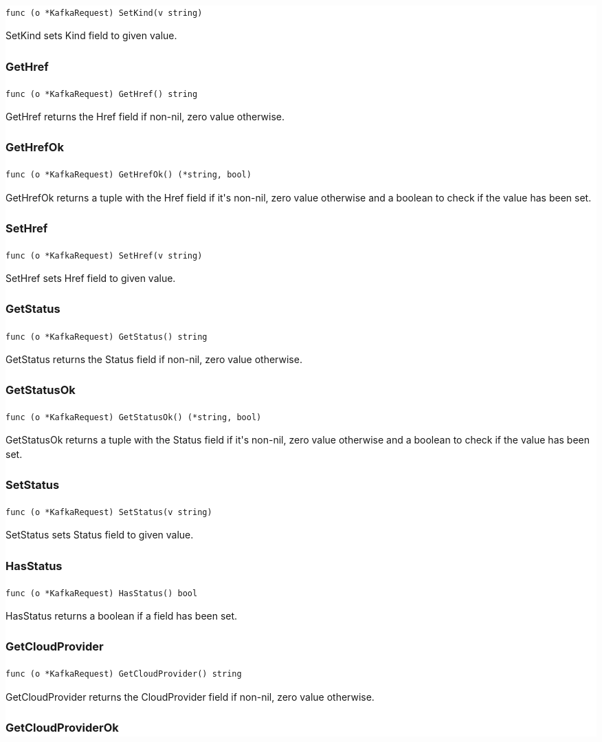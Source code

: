 `func (o *KafkaRequest) SetKind(v string)`

SetKind sets Kind field to given value.


### GetHref

`func (o *KafkaRequest) GetHref() string`

GetHref returns the Href field if non-nil, zero value otherwise.

### GetHrefOk

`func (o *KafkaRequest) GetHrefOk() (*string, bool)`

GetHrefOk returns a tuple with the Href field if it's non-nil, zero value otherwise
and a boolean to check if the value has been set.

### SetHref

`func (o *KafkaRequest) SetHref(v string)`

SetHref sets Href field to given value.


### GetStatus

`func (o *KafkaRequest) GetStatus() string`

GetStatus returns the Status field if non-nil, zero value otherwise.

### GetStatusOk

`func (o *KafkaRequest) GetStatusOk() (*string, bool)`

GetStatusOk returns a tuple with the Status field if it's non-nil, zero value otherwise
and a boolean to check if the value has been set.

### SetStatus

`func (o *KafkaRequest) SetStatus(v string)`

SetStatus sets Status field to given value.

### HasStatus

`func (o *KafkaRequest) HasStatus() bool`

HasStatus returns a boolean if a field has been set.

### GetCloudProvider

`func (o *KafkaRequest) GetCloudProvider() string`

GetCloudProvider returns the CloudProvider field if non-nil, zero value otherwise.

### GetCloudProviderOk
